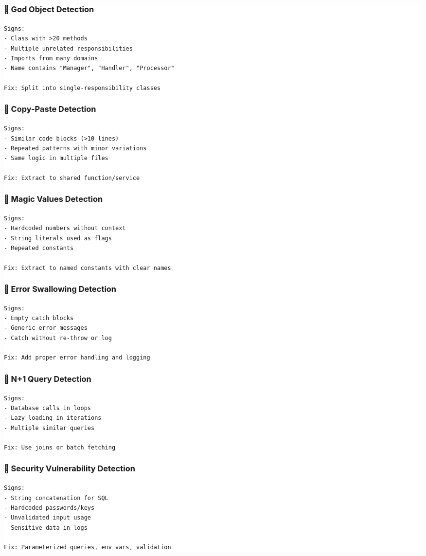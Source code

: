 ### 🚫 God Object Detection
```
Signs:
- Class with >20 methods
- Multiple unrelated responsibilities
- Imports from many domains
- Name contains "Manager", "Handler", "Processor"

Fix: Split into single-responsibility classes
```

### 🚫 Copy-Paste Detection
```
Signs:
- Similar code blocks (>10 lines)
- Repeated patterns with minor variations
- Same logic in multiple files

Fix: Extract to shared function/service
```

### 🚫 Magic Values Detection
```
Signs:
- Hardcoded numbers without context
- String literals used as flags
- Repeated constants

Fix: Extract to named constants with clear names
```

### 🚫 Error Swallowing Detection
```
Signs:
- Empty catch blocks
- Generic error messages
- Catch without re-throw or log

Fix: Add proper error handling and logging
```

### 🚫 N+1 Query Detection
```
Signs:
- Database calls in loops
- Lazy loading in iterations
- Multiple similar queries

Fix: Use joins or batch fetching
```

### 🚫 Security Vulnerability Detection
```
Signs:
- String concatenation for SQL
- Hardcoded passwords/keys
- Unvalidated input usage
- Sensitive data in logs

Fix: Parameterized queries, env vars, validation
```
